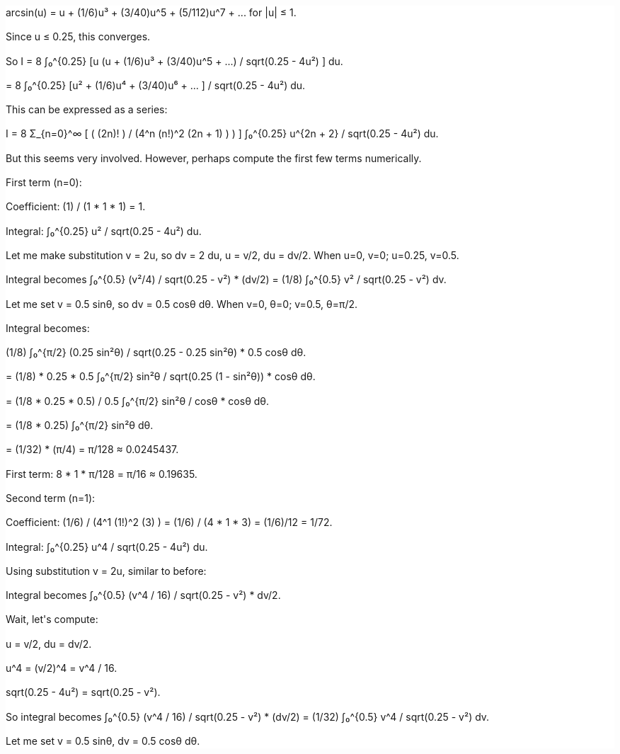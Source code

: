 arcsin(u) = u + (1/6)u³ + (3/40)u^5 + (5/112)u^7 + ... for |u| ≤ 1.

Since u ≤ 0.25, this converges.

So I = 8 ∫₀^{0.25} [u (u + (1/6)u³ + (3/40)u^5 + ...) / sqrt(0.25 - 4u²) ] du.

= 8 ∫₀^{0.25} [u² + (1/6)u⁴ + (3/40)u⁶ + ... ] / sqrt(0.25 - 4u²) du.

This can be expressed as a series:

I = 8 Σ_{n=0}^∞ [ ( (2n)! ) / (4^n (n!)^2 (2n + 1) ) ) ] ∫₀^{0.25} u^{2n + 2} / sqrt(0.25 - 4u²) du.

But this seems very involved. However, perhaps compute the first few terms numerically.

First term (n=0):

Coefficient: (1) / (1 * 1 * 1) = 1.

Integral: ∫₀^{0.25} u² / sqrt(0.25 - 4u²) du.

Let me make substitution v = 2u, so dv = 2 du, u = v/2, du = dv/2. When u=0, v=0; u=0.25, v=0.5.

Integral becomes ∫₀^{0.5} (v²/4) / sqrt(0.25 - v²) * (dv/2) = (1/8) ∫₀^{0.5} v² / sqrt(0.25 - v²) dv.

Let me set v = 0.5 sinθ, so dv = 0.5 cosθ dθ. When v=0, θ=0; v=0.5, θ=π/2.

Integral becomes:

(1/8) ∫₀^{π/2} (0.25 sin²θ) / sqrt(0.25 - 0.25 sin²θ) * 0.5 cosθ dθ.

= (1/8) * 0.25 * 0.5 ∫₀^{π/2} sin²θ / sqrt(0.25 (1 - sin²θ)) * cosθ dθ.

= (1/8 * 0.25 * 0.5) / 0.5 ∫₀^{π/2} sin²θ / cosθ * cosθ dθ.

= (1/8 * 0.25) ∫₀^{π/2} sin²θ dθ.

= (1/32) * (π/4) = π/128 ≈ 0.0245437.

First term: 8 * 1 * π/128 = π/16 ≈ 0.19635.

Second term (n=1):

Coefficient: (1/6) / (4^1 (1!)^2 (3) ) = (1/6) / (4 * 1 * 3) = (1/6)/12 = 1/72.

Integral: ∫₀^{0.25} u^4 / sqrt(0.25 - 4u²) du.

Using substitution v = 2u, similar to before:

Integral becomes ∫₀^{0.5} (v^4 / 16) / sqrt(0.25 - v²) * dv/2.

Wait, let's compute:

u = v/2, du = dv/2.

u^4 = (v/2)^4 = v^4 / 16.

sqrt(0.25 - 4u²) = sqrt(0.25 - v²).

So integral becomes ∫₀^{0.5} (v^4 / 16) / sqrt(0.25 - v²) * (dv/2) = (1/32) ∫₀^{0.5} v^4 / sqrt(0.25 - v²) dv.

Let me set v = 0.5 sinθ, dv = 0.5 cosθ dθ.
